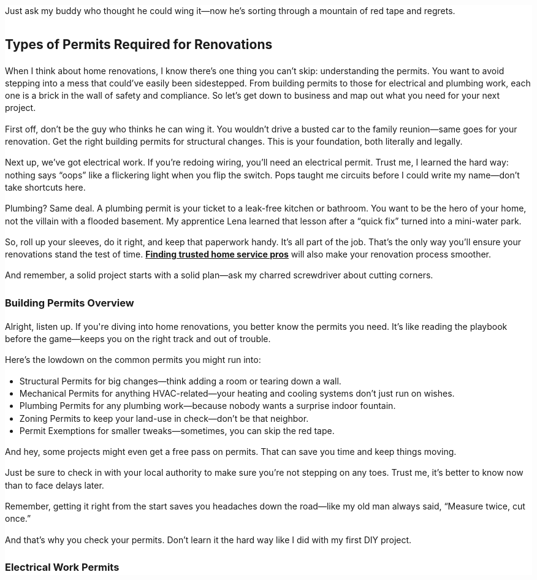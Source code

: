Just ask my buddy who thought he could wing it—now he’s sorting through a mountain of red tape and regrets.

## Types of Permits Required for Renovations

When I think about home renovations, I know there’s one thing you can’t skip: understanding the permits. You want to avoid stepping into a mess that could’ve easily been sidestepped. From building permits to those for electrical and plumbing work, each one is a brick in the wall of safety and compliance. So let’s get down to business and map out what you need for your next project.

First off, don’t be the guy who thinks he can wing it. You wouldn’t drive a busted car to the family reunion—same goes for your renovation. Get the right building permits for structural changes. This is your foundation, both literally and legally.

Next up, we’ve got electrical work. If you’re redoing wiring, you’ll need an electrical permit. Trust me, I learned the hard way: nothing says “oops” like a flickering light when you flip the switch. Pops taught me circuits before I could write my name—don’t take shortcuts here.

Plumbing? Same deal. A plumbing permit is your ticket to a leak-free kitchen or bathroom. You want to be the hero of your home, not the villain with a flooded basement. My apprentice Lena learned that lesson after a “quick fix” turned into a mini-water park.

So, roll up your sleeves, do it right, and keep that paperwork handy. It’s all part of the job. That’s the only way you’ll ensure your renovations stand the test of time. [**Finding trusted home service pros**](https://homeservicebuzz.com) will also make your renovation process smoother.

And remember, a solid project starts with a solid plan—ask my charred screwdriver about cutting corners.

### Building Permits Overview

Alright, listen up. If you're diving into home renovations, you better know the permits you need. It’s like reading the playbook before the game—keeps you on the right track and out of trouble.

Here’s the lowdown on the common permits you might run into:

*   Structural Permits for big changes—think adding a room or tearing down a wall.
*   Mechanical Permits for anything HVAC-related—your heating and cooling systems don’t just run on wishes.
*   Plumbing Permits for any plumbing work—because nobody wants a surprise indoor fountain.
*   Zoning Permits to keep your land-use in check—don’t be that neighbor.
*   Permit Exemptions for smaller tweaks—sometimes, you can skip the red tape.

And hey, some projects might even get a free pass on permits. That can save you time and keep things moving.

Just be sure to check in with your local authority to make sure you’re not stepping on any toes. Trust me, it’s better to know now than to face delays later.

Remember, getting it right from the start saves you headaches down the road—like my old man always said, “Measure twice, cut once.”

And that’s why you check your permits. Don’t learn it the hard way like I did with my first DIY project.

### Electrical Work Permits
